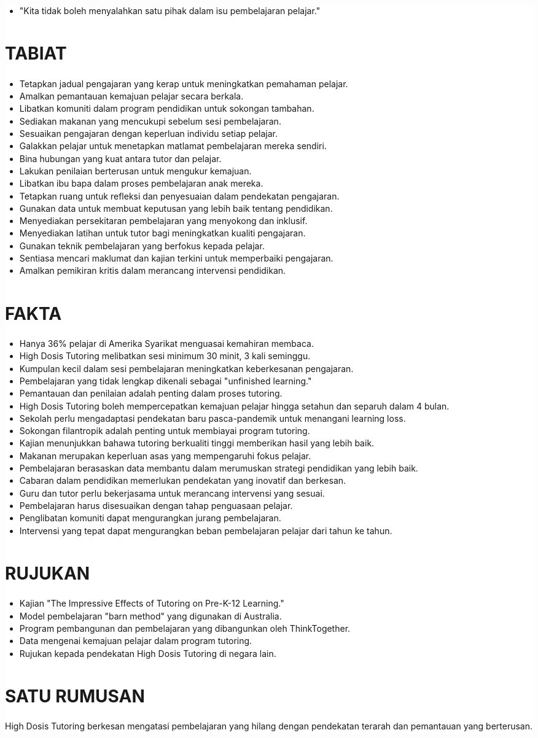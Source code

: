 - "Kita tidak boleh menyalahkan satu pihak dalam isu pembelajaran pelajar."

# TABIAT
- Tetapkan jadual pengajaran yang kerap untuk meningkatkan pemahaman pelajar.
- Amalkan pemantauan kemajuan pelajar secara berkala.
- Libatkan komuniti dalam program pendidikan untuk sokongan tambahan.
- Sediakan makanan yang mencukupi sebelum sesi pembelajaran.
- Sesuaikan pengajaran dengan keperluan individu setiap pelajar.
- Galakkan pelajar untuk menetapkan matlamat pembelajaran mereka sendiri.
- Bina hubungan yang kuat antara tutor dan pelajar.
- Lakukan penilaian berterusan untuk mengukur kemajuan.
- Libatkan ibu bapa dalam proses pembelajaran anak mereka.
- Tetapkan ruang untuk refleksi dan penyesuaian dalam pendekatan pengajaran.
- Gunakan data untuk membuat keputusan yang lebih baik tentang pendidikan.
- Menyediakan persekitaran pembelajaran yang menyokong dan inklusif.
- Menyediakan latihan untuk tutor bagi meningkatkan kualiti pengajaran.
- Gunakan teknik pembelajaran yang berfokus kepada pelajar.
- Sentiasa mencari maklumat dan kajian terkini untuk memperbaiki pengajaran.
- Amalkan pemikiran kritis dalam merancang intervensi pendidikan.

# FAKTA
- Hanya 36% pelajar di Amerika Syarikat menguasai kemahiran membaca.
- High Dosis Tutoring melibatkan sesi minimum 30 minit, 3 kali seminggu.
- Kumpulan kecil dalam sesi pembelajaran meningkatkan keberkesanan pengajaran.
- Pembelajaran yang tidak lengkap dikenali sebagai "unfinished learning."
- Pemantauan dan penilaian adalah penting dalam proses tutoring.
- High Dosis Tutoring boleh mempercepatkan kemajuan pelajar hingga setahun dan separuh dalam 4 bulan.
- Sekolah perlu mengadaptasi pendekatan baru pasca-pandemik untuk menangani learning loss.
- Sokongan filantropik adalah penting untuk membiayai program tutoring.
- Kajian menunjukkan bahawa tutoring berkualiti tinggi memberikan hasil yang lebih baik.
- Makanan merupakan keperluan asas yang mempengaruhi fokus pelajar.
- Pembelajaran berasaskan data membantu dalam merumuskan strategi pendidikan yang lebih baik.
- Cabaran dalam pendidikan memerlukan pendekatan yang inovatif dan berkesan.
- Guru dan tutor perlu bekerjasama untuk merancang intervensi yang sesuai.
- Pembelajaran harus disesuaikan dengan tahap penguasaan pelajar.
- Penglibatan komuniti dapat mengurangkan jurang pembelajaran.
- Intervensi yang tepat dapat mengurangkan beban pembelajaran pelajar dari tahun ke tahun.

# RUJUKAN
- Kajian "The Impressive Effects of Tutoring on Pre-K-12 Learning."
- Model pembelajaran "barn method" yang digunakan di Australia.
- Program pembangunan dan pembelajaran yang dibangunkan oleh ThinkTogether.
- Data mengenai kemajuan pelajar dalam program tutoring.
- Rujukan kepada pendekatan High Dosis Tutoring di negara lain.

# SATU RUMUSAN
High Dosis Tutoring berkesan mengatasi pembelajaran yang hilang dengan pendekatan terarah dan pemantauan yang berterusan.
